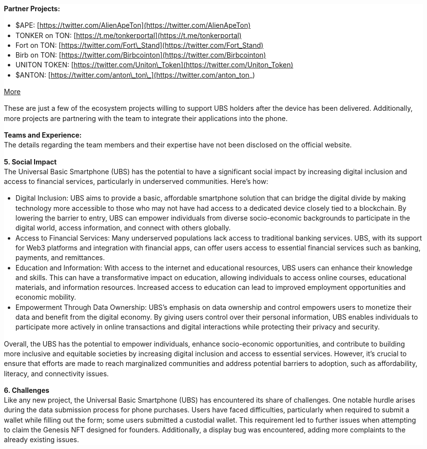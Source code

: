 **Partner Projects:**

*   $APE: [https://twitter.com/AlienApeTon](https://twitter.com/AlienApeTon)
*   TONKER on TON: [https://t.me/tonkerportal](https://t.me/tonkerportal)
*   Fort on TON: [https://twitter.com/Fort\_Stand](https://twitter.com/Fort_Stand)
*   Birb on TON: [https://twitter.com/Birbcointon](https://twitter.com/Birbcointon)
*   UNITON TOKEN: [https://twitter.com/Uniton\_Token](https://twitter.com/Uniton_Token)
*   $ANTON: [https://twitter.com/anton\_ton\_](https://twitter.com/anton_ton_)

[More](https://t.me/universalphone888)

These are just a few of the ecosystem projects willing to support UBS holders after the device has been delivered. Additionally, more projects are partnering with the team to integrate their applications into the phone.

**Teams and Experience:**  
The details regarding the team members and their expertise have not been disclosed on the official website.

**5\. Social Impact**  
The Universal Basic Smartphone (UBS) has the potential to have a significant social impact by increasing digital inclusion and access to financial services, particularly in underserved communities. Here’s how:

*   Digital Inclusion: UBS aims to provide a basic, affordable smartphone solution that can bridge the digital divide by making technology more accessible to those who may not have had access to a dedicated device closely tied to a blockchain. By lowering the barrier to entry, UBS can empower individuals from diverse socio-economic backgrounds to participate in the digital world, access information, and connect with others globally.
*   Access to Financial Services: Many underserved populations lack access to traditional banking services. UBS, with its support for Web3 platforms and integration with financial apps, can offer users access to essential financial services such as banking, payments, and remittances.
*   Education and Information: With access to the internet and educational resources, UBS users can enhance their knowledge and skills. This can have a transformative impact on education, allowing individuals to access online courses, educational materials, and information resources. Increased access to education can lead to improved employment opportunities and economic mobility.
*   Empowerment Through Data Ownership: UBS’s emphasis on data ownership and control empowers users to monetize their data and benefit from the digital economy. By giving users control over their personal information, UBS enables individuals to participate more actively in online transactions and digital interactions while protecting their privacy and security.

Overall, the UBS has the potential to empower individuals, enhance socio-economic opportunities, and contribute to building more inclusive and equitable societies by increasing digital inclusion and access to essential services. However, it’s crucial to ensure that efforts are made to reach marginalized communities and address potential barriers to adoption, such as affordability, literacy, and connectivity issues.

**6\. Challenges**  
Like any new project, the Universal Basic Smartphone (UBS) has encountered its share of challenges. One notable hurdle arises during the data submission process for phone purchases. Users have faced difficulties, particularly when required to submit a wallet while filling out the form; some users submitted a custodial wallet. This requirement led to further issues when attempting to claim the Genesis NFT designed for founders. Additionally, a display bug was encountered, adding more complaints to the already existing issues.
